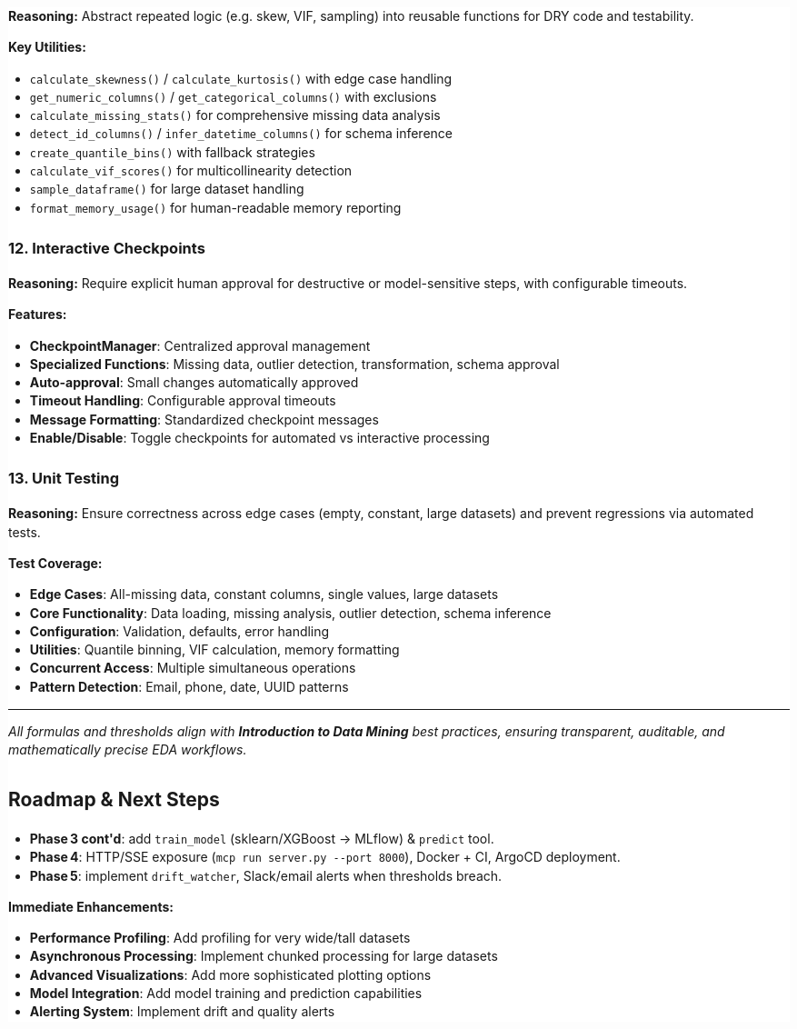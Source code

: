 **Reasoning:** Abstract repeated logic (e.g. skew, VIF, sampling) into reusable functions for DRY code and testability.

**Key Utilities:**
- `calculate_skewness()` / `calculate_kurtosis()` with edge case handling
- `get_numeric_columns()` / `get_categorical_columns()` with exclusions
- `calculate_missing_stats()` for comprehensive missing data analysis
- `detect_id_columns()` / `infer_datetime_columns()` for schema inference
- `create_quantile_bins()` with fallback strategies
- `calculate_vif_scores()` for multicollinearity detection
- `sample_dataframe()` for large dataset handling
- `format_memory_usage()` for human-readable memory reporting

### 12. Interactive Checkpoints

**Reasoning:** Require explicit human approval for destructive or model-sensitive steps, with configurable timeouts.

**Features:**
- **CheckpointManager**: Centralized approval management
- **Specialized Functions**: Missing data, outlier detection, transformation, schema approval
- **Auto-approval**: Small changes automatically approved
- **Timeout Handling**: Configurable approval timeouts
- **Message Formatting**: Standardized checkpoint messages
- **Enable/Disable**: Toggle checkpoints for automated vs interactive processing

### 13. Unit Testing

**Reasoning:** Ensure correctness across edge cases (empty, constant, large datasets) and prevent regressions via automated tests.

**Test Coverage:**
- **Edge Cases**: All-missing data, constant columns, single values, large datasets
- **Core Functionality**: Data loading, missing analysis, outlier detection, schema inference
- **Configuration**: Validation, defaults, error handling
- **Utilities**: Quantile binning, VIF calculation, memory formatting
- **Concurrent Access**: Multiple simultaneous operations
- **Pattern Detection**: Email, phone, date, UUID patterns

---

*All formulas and thresholds align with **Introduction to Data Mining** best practices, ensuring transparent, auditable, and mathematically precise EDA workflows.*

## Roadmap & Next Steps

* **Phase 3 cont'd**: add `train_model` (sklearn/XGBoost → MLflow) & `predict` tool.
* **Phase 4**: HTTP/SSE exposure (`mcp run server.py --port 8000`), Docker + CI, ArgoCD deployment.
* **Phase 5**: implement `drift_watcher`, Slack/email alerts when thresholds breach.

**Immediate Enhancements:**
- **Performance Profiling**: Add profiling for very wide/tall datasets
- **Asynchronous Processing**: Implement chunked processing for large datasets
- **Advanced Visualizations**: Add more sophisticated plotting options
- **Model Integration**: Add model training and prediction capabilities
- **Alerting System**: Implement drift and quality alerts
